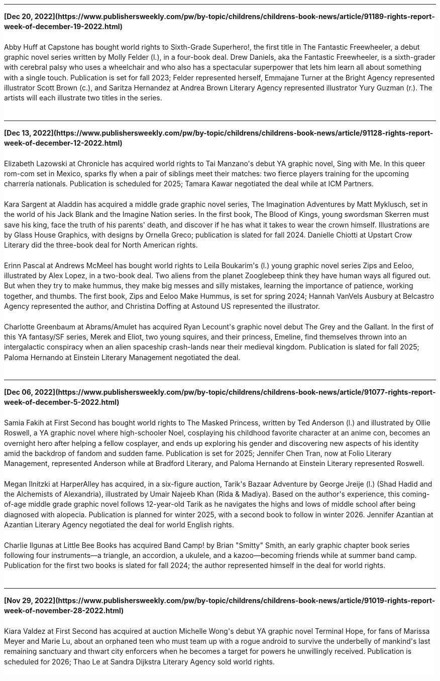 <hr>
<b>[Dec 20, 2022](https://www.publishersweekly.com/pw/by-topic/childrens/childrens-book-news/article/91189-rights-report-week-of-december-19-2022.html)</b><br/><br/>
Abby Huff at Capstone has bought world rights to Sixth-Grade Superhero!, the first title in The Fantastic Freewheeler, a debut graphic novel series written by Molly Felder (l.), in a four-book deal. Drew Daniels, aka the Fantastic Freewheeler, is a sixth-grader with cerebral palsy who uses a wheelchair and who also has a spectacular superpower that lets him learn all about something with a single touch. Publication is set for fall 2023; Felder represented herself, Emmajane Turner at the Bright Agency represented illustrator Scott Brown (c.), and Saritza Hernandez at Andrea Brown Literary Agency represented illustrator Yury Guzman (r.). The artists will each illustrate two titles in the series. <br/><br/>
<hr>
<b>[Dec 13, 2022](https://www.publishersweekly.com/pw/by-topic/childrens/childrens-book-news/article/91128-rights-report-week-of-december-12-2022.html)</b><br/><br/>
Elizabeth Lazowski at Chronicle has acquired world rights to Tai Manzano's debut YA graphic novel, Sing with Me. In this queer rom-com set in Mexico, sparks fly when a pair of siblings meet their matches: two fierce players training for the upcoming charrería nationals. Publication is scheduled for 2025; Tamara Kawar negotiated the deal while at ICM Partners. <br/><br/>
Kara Sargent at Aladdin has acquired a middle grade graphic novel series, The Imagination Adventures by Matt Myklusch, set in the world of his Jack Blank and the Imagine Nation series. In the first book, The Blood of Kings, young swordsman Skerren must save his king, face the truth of his parents' death, and discover if he has what it takes to wear the crown himself. Illustrations are by Glass House Graphics, with designs by Ornella Greco; publication is slated for fall 2024. Danielle Chiotti at Upstart Crow Literary did the three-book deal for North American rights. <br/><br/>
Erinn Pascal at Andrews McMeel has bought world rights to Leila Boukarim's (l.) young graphic novel series Zips and Eeloo, illustrated by Alex Lopez, in a two-book deal. Two aliens from the planet Zooglebeep think they have human ways all figured out. But when they try to make hummus, they make big messes and silly mistakes, learning the importance of patience, working together, and thumbs. The first book, Zips and Eeloo Make Hummus, is set for spring 2024; Hannah VanVels Ausbury at Belcastro Agency represented the author, and Christina Doffing at Astound US represented the illustrator. <br/><br/>
Charlotte Greenbaum at Abrams/Amulet has acquired Ryan Lecount's graphic novel debut The Grey and the Gallant. In the first of this YA fantasy/SF series, Merek and Eliot, two young squires, and their princess, Emeline, find themselves thrown into an intergalactic conspiracy when an alien spaceship crash-lands near their medieval kingdom. Publication is slated for fall 2025; Paloma Hernando at Einstein Literary Management negotiated the deal. <br/><br/>
<hr>
<b>[Dec 06, 2022](https://www.publishersweekly.com/pw/by-topic/childrens/childrens-book-news/article/91077-rights-report-week-of-december-5-2022.html)</b><br/><br/>
Samia Fakih at First Second has bought world rights to The Masked Princess, written by Ted Anderson (l.) and illustrated by Ollie Roswell, a YA graphic novel where high-schooler Noel, cosplaying his childhood favorite character at an anime con, becomes an overnight hero after helping a fellow cosplayer, and ends up exploring his gender and discovering new aspects of his identity amid the backdrop of fandom and sudden fame. Publication is set for 2025; Jennifer Chen Tran, now at Folio Literary Management, represented Anderson while at Bradford Literary, and Paloma Hernando at Einstein Literary represented Roswell. <br/><br/>
Megan Ilnitzki at HarperAlley has acquired, in a six-figure auction, Tarik's Bazaar Adventure by George Jreije (l.) (Shad Hadid and the Alchemists of Alexandria), illustrated by Umair Najeeb Khan (Rida & Madiya). Based on the author's experience, this coming-of-age middle grade graphic novel follows 12-year-old Tarik as he navigates the highs and lows of middle school after being diagnosed with alopecia. Publication is planned for winter 2025, with a second book to follow in winter 2026. Jennifer Azantian at Azantian Literary Agency negotiated the deal for world English rights. <br/><br/>
Charlie Ilgunas at Little Bee Books has acquired Band Camp! by Brian "Smitty" Smith, an early graphic chapter book series following four instruments—a triangle, an accordion, a ukulele, and a kazoo—becoming friends while at summer band camp. Publication for the first two books is slated for fall 2024; the author represented himself in the deal for world rights. <br/><br/>
<hr>
<b>[Nov 29, 2022](https://www.publishersweekly.com/pw/by-topic/childrens/childrens-book-news/article/91019-rights-report-week-of-november-28-2022.html)</b><br/><br/>
Kiara Valdez at First Second has acquired at auction Michelle Wong's debut YA graphic novel Terminal Hope, for fans of Marissa Meyer and Marie Lu, about an orphaned teen who must team up with a rogue android to survive the underbelly of mankind's last remaining sanctuary and thwart city enforcers when he becomes a target for powers he unwillingly received. Publication is scheduled for 2026; Thao Le at Sandra Dijkstra Literary Agency sold world rights. <br/><br/>